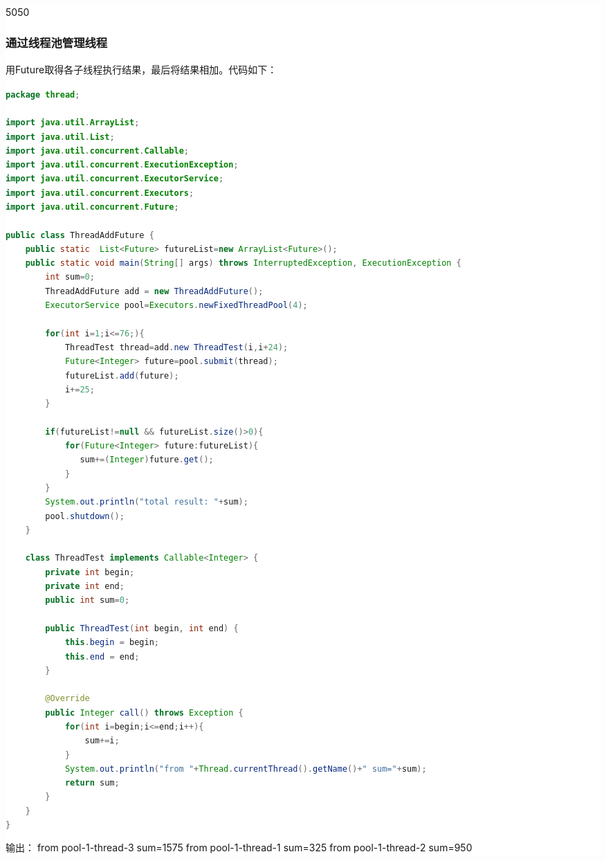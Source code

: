 5050

### 通过线程池管理线程

用Future取得各子线程执行结果，最后将结果相加。代码如下：
```java
package thread;

import java.util.ArrayList;
import java.util.List;
import java.util.concurrent.Callable;
import java.util.concurrent.ExecutionException;
import java.util.concurrent.ExecutorService;
import java.util.concurrent.Executors;
import java.util.concurrent.Future;

public class ThreadAddFuture {
    public static  List<Future> futureList=new ArrayList<Future>();
    public static void main(String[] args) throws InterruptedException, ExecutionException {
        int sum=0;
        ThreadAddFuture add = new ThreadAddFuture();
        ExecutorService pool=Executors.newFixedThreadPool(4);

        for(int i=1;i<=76;){
            ThreadTest thread=add.new ThreadTest(i,i+24);
            Future<Integer> future=pool.submit(thread);
            futureList.add(future);
            i+=25;
        }

        if(futureList!=null && futureList.size()>0){
            for(Future<Integer> future:futureList){
               sum+=(Integer)future.get();
            }
        }
        System.out.println("total result: "+sum);
        pool.shutdown();
    }

    class ThreadTest implements Callable<Integer> {
        private int begin;
        private int end;
        public int sum=0;

        public ThreadTest(int begin, int end) {
            this.begin = begin;
            this.end = end;
        }

        @Override
        public Integer call() throws Exception {
            for(int i=begin;i<=end;i++){
                sum+=i;
            }
            System.out.println("from "+Thread.currentThread().getName()+" sum="+sum);
            return sum;
        }
    }
}
```
输出： 
from pool-1-thread-3 sum=1575 
from pool-1-thread-1 sum=325 
from pool-1-thread-2 sum=950 